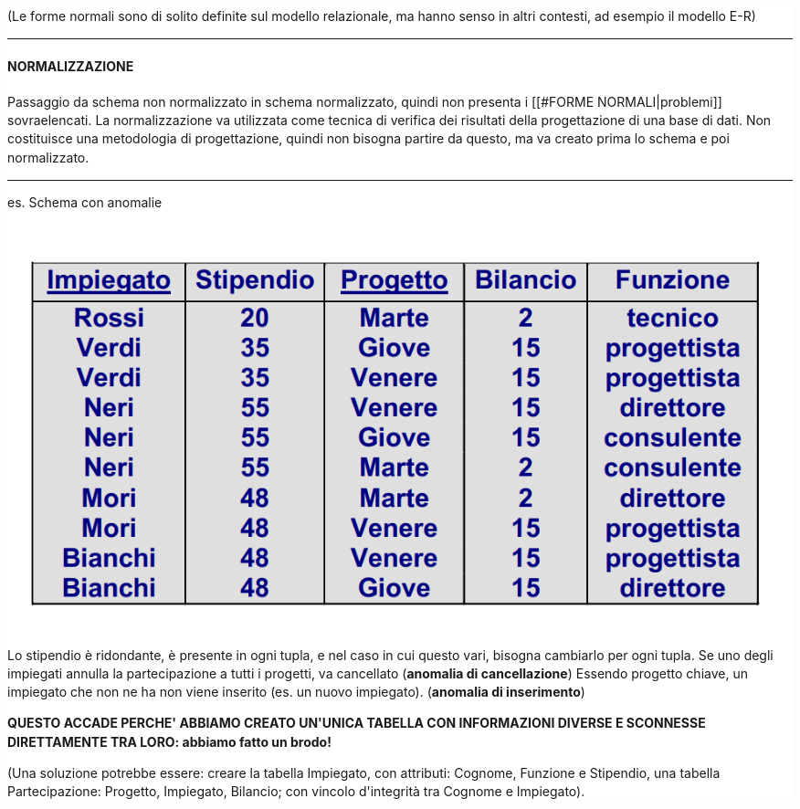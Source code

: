 (Le forme normali sono di solito definite sul modello relazionale, ma hanno senso in altri contesti, ad esempio il modello E-R)

---
#### NORMALIZZAZIONE

Passaggio da schema non normalizzato in schema normalizzato, quindi non presenta i [[#FORME NORMALI|problemi]] sovraelencati.
La normalizzazione va utilizzata come tecnica di verifica dei risultati della progettazione di una base di dati.
Non costituisce una metodologia di progettazione, quindi non bisogna partire da questo, ma va creato prima lo schema e poi normalizzato.

---
es. Schema con anomalie 

![hh](immagini/Pasted%20image%2020250424112614.png)

Lo stipendio è ridondante, è presente in ogni tupla, e nel caso in cui questo vari, bisogna cambiarlo per ogni tupla.
Se uno degli impiegati annulla la partecipazione a tutti i progetti, va cancellato (**anomalia di cancellazione**)
Essendo progetto chiave, un impiegato che non ne ha non viene inserito (es. un nuovo impiegato).
(**anomalia di inserimento**)

**QUESTO ACCADE PERCHE' ABBIAMO CREATO UN'UNICA TABELLA CON INFORMAZIONI DIVERSE E SCONNESSE DIRETTAMENTE TRA LORO: abbiamo fatto un brodo!**

(Una soluzione potrebbe essere: creare la tabella Impiegato, con attributi: Cognome, Funzione e Stipendio,  una tabella Partecipazione: Progetto, Impiegato, Bilancio; con vincolo d'integrità tra Cognome e Impiegato).
